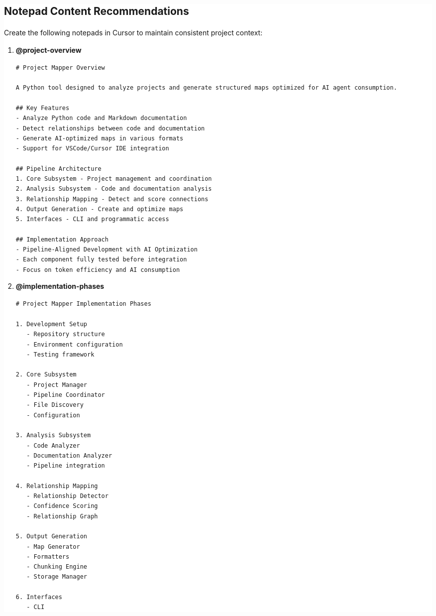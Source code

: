 ## Notepad Content Recommendations

Create the following notepads in Cursor to maintain consistent project context:

1. **@project-overview**

   ```
   # Project Mapper Overview

   A Python tool designed to analyze projects and generate structured maps optimized for AI agent consumption.

   ## Key Features
   - Analyze Python code and Markdown documentation
   - Detect relationships between code and documentation
   - Generate AI-optimized maps in various formats
   - Support for VSCode/Cursor IDE integration

   ## Pipeline Architecture
   1. Core Subsystem - Project management and coordination
   2. Analysis Subsystem - Code and documentation analysis
   3. Relationship Mapping - Detect and score connections
   4. Output Generation - Create and optimize maps
   5. Interfaces - CLI and programmatic access

   ## Implementation Approach
   - Pipeline-Aligned Development with AI Optimization
   - Each component fully tested before integration
   - Focus on token efficiency and AI consumption
   ```

2. **@implementation-phases**

   ```
   # Project Mapper Implementation Phases

   1. Development Setup
      - Repository structure
      - Environment configuration
      - Testing framework

   2. Core Subsystem
      - Project Manager
      - Pipeline Coordinator
      - File Discovery
      - Configuration

   3. Analysis Subsystem
      - Code Analyzer
      - Documentation Analyzer
      - Pipeline integration

   4. Relationship Mapping
      - Relationship Detector
      - Confidence Scoring
      - Relationship Graph

   5. Output Generation
      - Map Generator
      - Formatters
      - Chunking Engine
      - Storage Manager

   6. Interfaces
      - CLI
   ```